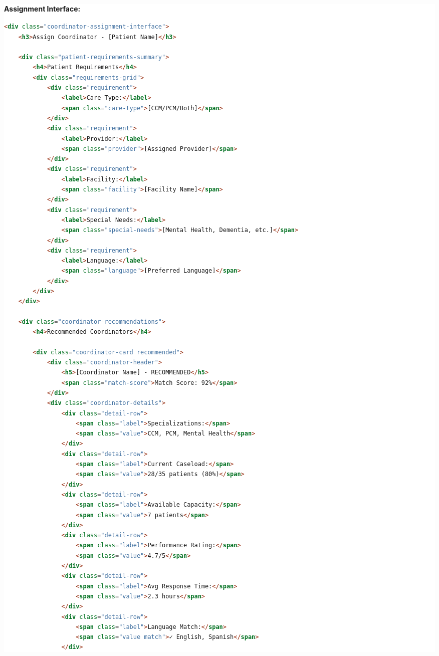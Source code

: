 **Assignment Interface:**
```html
<div class="coordinator-assignment-interface">
    <h3>Assign Coordinator - [Patient Name]</h3>
    
    <div class="patient-requirements-summary">
        <h4>Patient Requirements</h4>
        <div class="requirements-grid">
            <div class="requirement">
                <label>Care Type:</label>
                <span class="care-type">[CCM/PCM/Both]</span>
            </div>
            <div class="requirement">
                <label>Provider:</label>
                <span class="provider">[Assigned Provider]</span>
            </div>
            <div class="requirement">
                <label>Facility:</label>
                <span class="facility">[Facility Name]</span>
            </div>
            <div class="requirement">
                <label>Special Needs:</label>
                <span class="special-needs">[Mental Health, Dementia, etc.]</span>
            </div>
            <div class="requirement">
                <label>Language:</label>
                <span class="language">[Preferred Language]</span>
            </div>
        </div>
    </div>
    
    <div class="coordinator-recommendations">
        <h4>Recommended Coordinators</h4>
        
        <div class="coordinator-card recommended">
            <div class="coordinator-header">
                <h5>[Coordinator Name] - RECOMMENDED</h5>
                <span class="match-score">Match Score: 92%</span>
            </div>
            <div class="coordinator-details">
                <div class="detail-row">
                    <span class="label">Specializations:</span>
                    <span class="value">CCM, PCM, Mental Health</span>
                </div>
                <div class="detail-row">
                    <span class="label">Current Caseload:</span>
                    <span class="value">28/35 patients (80%)</span>
                </div>
                <div class="detail-row">
                    <span class="label">Available Capacity:</span>
                    <span class="value">7 patients</span>
                </div>
                <div class="detail-row">
                    <span class="label">Performance Rating:</span>
                    <span class="value">4.7/5</span>
                </div>
                <div class="detail-row">
                    <span class="label">Avg Response Time:</span>
                    <span class="value">2.3 hours</span>
                </div>
                <div class="detail-row">
                    <span class="label">Language Match:</span>
                    <span class="value match">✓ English, Spanish</span>
                </div>
```